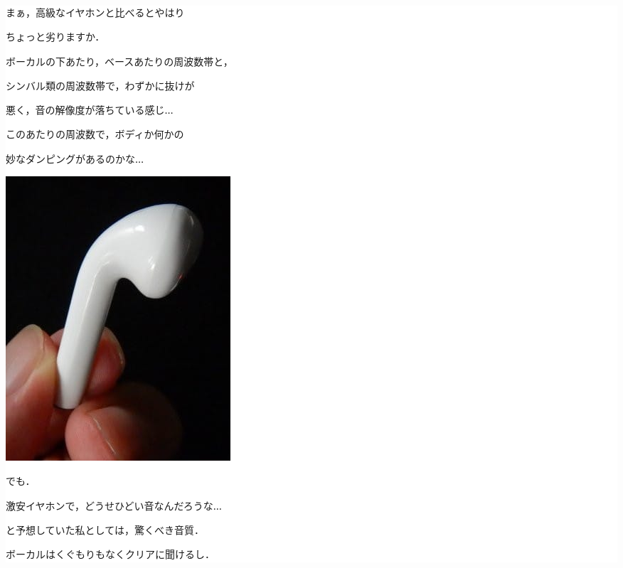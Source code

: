 
まぁ，高級なイヤホンと比べるとやはり


ちょっと劣りますか．





ボーカルの下あたり，ベースあたりの周波数帯と，


シンバル類の周波数帯で，わずかに抜けが


悪く，音の解像度が落ちている感じ…


このあたりの周波数で，ボディか何かの


妙なダンピングがあるのかな…




![ea7c7ef0a00a0bb83490b8f3929fc88c.jpg](images/ea7c7ef0a00a0bb83490b8f3929fc88c.jpg)







でも．


激安イヤホンで，どうせひどい音なんだろうな…


と予想していた私としては，驚くべき音質．


ボーカルはくぐもりもなくクリアに聞けるし．
